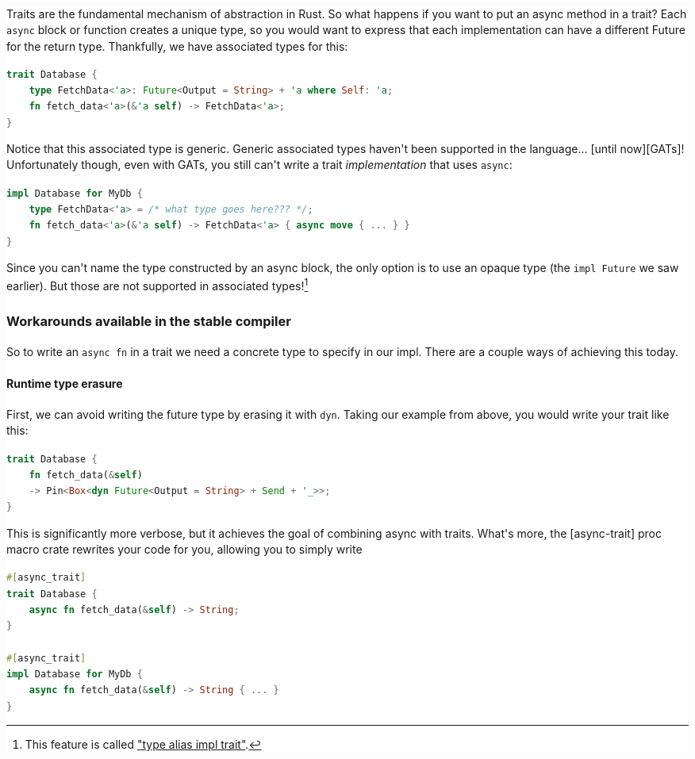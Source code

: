 Traits are the fundamental mechanism of abstraction in Rust. So what happens if you want to put an async method in a trait? Each `async` block or function creates a unique type, so you would want to express that each implementation can have a different Future for the return type. Thankfully, we have associated types for this:

```rust
trait Database {
    type FetchData<'a>: Future<Output = String> + 'a where Self: 'a;
    fn fetch_data<'a>(&'a self) -> FetchData<'a>;
}
```

Notice that this associated type is generic. Generic associated types haven't been supported in the language... [until now][GATs]! Unfortunately though, even with GATs, you still can't write a trait _implementation_ that uses `async`:

```rust
impl Database for MyDb {
    type FetchData<'a> = /* what type goes here??? */;
    fn fetch_data<'a>(&'a self) -> FetchData<'a> { async move { ... } }
}
```

Since you can't name the type constructed by an async block, the only option is to use an opaque type (the `impl Future` we saw earlier). But those are not supported in associated types![^tait]

[^tait]: This feature is called ["type alias impl trait"](https://rust-lang.github.io/rfcs/2515-type_alias_impl_trait.html).

### Workarounds available in the stable compiler

So to write an `async fn` in a trait we need a concrete type to specify in our impl. There are a couple ways of achieving this today.

#### Runtime type erasure

First, we can avoid writing the future type by erasing it with `dyn`. Taking our example from above, you would write your trait like this:

```rust
trait Database {
    fn fetch_data(&self)
    -> Pin<Box<dyn Future<Output = String> + Send + '_>>;
}
```

This is significantly more verbose, but it achieves the goal of combining async with traits. What's more, the [async-trait] proc macro crate rewrites your code for you, allowing you to simply write

```rust
#[async_trait]
trait Database {
    async fn fetch_data(&self) -> String;
}

#[async_trait]
impl Database for MyDb {
    async fn fetch_data(&self) -> String { ... }
}
```


[^actual-error]: The actual error message produced by the compiler is a bit noisier than this, but that will be improved.
[play-concrete-spawn]: https://play.rust-lang.org/?version=nightly&mode=debug&edition=2021&gist=6ffde69ba43c6c5094b7fbdae11774a9
[^stabilization-when]: When? Possibly sometime in the next six months or so. But don't hold me to it :)
[^auto-traits-special]: Auto traits such as `Send` and `Sync` are special in this way. The compiler knows that the return type of `print_all` is `Send` if and only if the type of its argument `Send`, and unlike with regular traits, it is allowed to use this knowledge when type checking your program.
[^dyn-designs]: See [Async fn in dyn trait](https://rust-lang.github.io/async-fundamentals-initiative/explainer/async_fn_in_dyn_trait.html) on the initiative website, as well as posts 8 and 9 in [this series](https://smallcultfollowing.com/babysteps/blog/2022/09/21/dyn-async-traits-part-9-callee-site-selection/).
[initial-impl]: https://github.com/rust-lang/rust/pull/101224
[GATs]: https://blog.rust-lang.org/2022/10/28/gats-stabilization.html
[RFC]: https://rust-lang.github.io/rfcs/3185-static-async-fn-in-trait.html
[why async fn in traits are hard]: https://smallcultfollowing.com/babysteps/blog/2019/10/26/async-fn-in-traits-are-hard/
[async-trait]: https://crates.io/crates/async-trait
[vision-blog]: https://blog.rust-lang.org/2021/03/18/async-vision-doc.html
[alan-stream]: https://rust-lang.github.io/wg-async/vision/submitted_stories/status_quo/alan_hates_writing_a_stream.html
[alan-async-traits]: https://rust-lang.github.io/wg-async/vision/submitted_stories/status_quo/alan_needs_async_in_traits.html
[barbara-mutex]: https://rust-lang.github.io/wg-async/vision/submitted_stories/status_quo/barbara_polls_a_mutex.html
[barbara-benchmark]: https://rust-lang.github.io/wg-async/vision/submitted_stories/status_quo/barbara_benchmarks_async_trait.html
[send-bound-issue]: https://github.com/rust-lang/rust/issues/103854
